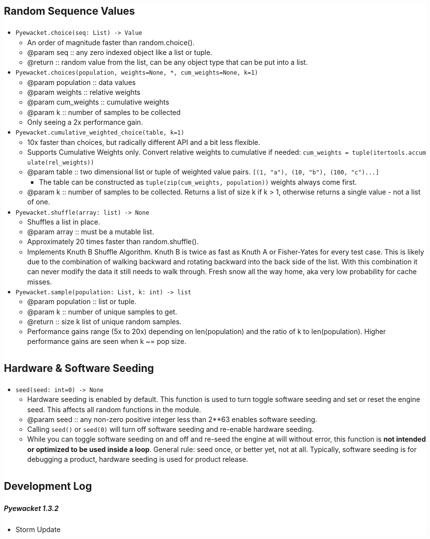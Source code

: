 
## Random Sequence Values
- `Pyewacket.choice(seq: List) -> Value`
    - An order of magnitude faster than random.choice().
    - @param seq :: any zero indexed object like a list or tuple.
    - @return :: random value from the list, can be any object type that can be put into a list.
- `Pyewacket.choices(population, weights=None, *, cum_weights=None, k=1)`
    - @param population :: data values
    - @param weights :: relative weights
    - @param cum_weights :: cumulative weights
    - @param k :: number of samples to be collected
    - Only seeing a 2x performance gain.
- `Pyewacket.cumulative_weighted_choice(table, k=1)`
    - 10x faster than choices, but radically different API and a bit less flexible.
    - Supports Cumulative Weights only. Convert relative weights to cumulative if needed: `cum_weights = tuple(itertools.accumulate(rel_weights))`
    - @param table :: two dimensional list or tuple of weighted value pairs. `[(1, "a"), (10, "b"), (100, "c")...]`
        - The table can be constructed as `tuple(zip(cum_weights, population))` weights always come first.
    - @param k :: number of samples to be collected. Returns a list of size k if k > 1, otherwise returns a single value - not a list of one.
- `Pyewacket.shuffle(array: list) -> None`
    - Shuffles a list in place.
    - @param array :: must be a mutable list.
    - Approximately 20 times faster than random.shuffle().
    - Implements Knuth B Shuffle Algorithm. Knuth B is twice as fast as Knuth A or Fisher-Yates for every test case. This is likely due to the combination of walking backward and rotating backward into the back side of the list. With this combination it can never modify the data it still needs to walk through. Fresh snow all the way home, aka very low probability for cache misses.
- `Pyewacket.sample(population: List, k: int) -> list`
    - @param population :: list or tuple.
    - @param k :: number of unique samples to get.
    - @return :: size k list of unique random samples.
    - Performance gains range (5x to 20x) depending on len(population) and the ratio of k to len(population). Higher performance gains are seen when k ~= pop size.

## Hardware & Software Seeding
- `seed(seed: int=0) -> None`
    - Hardware seeding is enabled by default. This function is used to turn toggle software seeding and set or reset the engine seed. This affects all random functions in the module.
    - @param seed :: any non-zero positive integer less than 2**63 enables software seeding.
    - Calling `seed()` or `seed(0)` will turn off software seeding and re-enable hardware seeding.
    - While you can toggle software seeding on and off and re-seed the engine at will without error, this function is **not intended or optimized to be used inside a loop**. General rule: seed once, or better yet, not at all. Typically, software seeding is for debugging a product, hardware seeding is used for product release.


## Development Log
##### Pyewacket 1.3.2
- Storm Update
